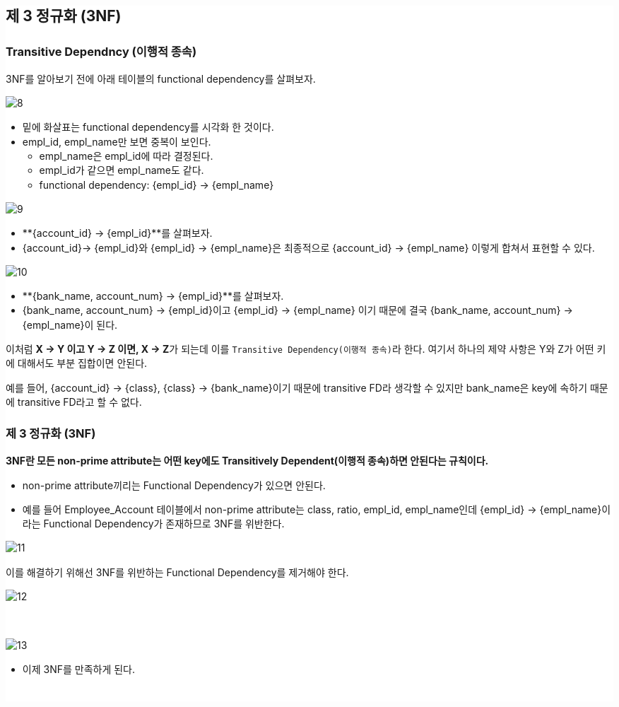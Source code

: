 ## 제 3 정규화 (3NF)

### Transitive Dependncy (이행적 종속)

3NF를 알아보기 전에 아래 테이블의 functional dependency를 살펴보자.

![8](https://github.com/user-attachments/assets/69ba62a1-5cdb-429f-84ba-50bbcf5d2bce)

- 밑에 화살표는 functional dependency를 시각화 한 것이다.
- empl_id, empl_name만 보면 중복이 보인다.
    - empl_name은 empl_id에 따라 결정된다.
    - empl_id가 같으면 empl_name도 같다.
    - functional dependency: {empl_id} → {empl_name}

![9](https://github.com/user-attachments/assets/6f5e434f-b972-496d-aea1-a029ca1b1298)

- **{account_id} → {empl_id}**를 살펴보자.
- {account_id}→ {empl_id}와 {empl_id} → {empl_name}은 최종적으로 {account_id} → {empl_name} 이렇게 합쳐서 표현할 수 있다.

![10](https://github.com/user-attachments/assets/788e4c61-bac8-4007-aba3-693bafc2cda5)

- **{bank_name, account_num} → {empl_id}**를 살펴보자.
- {bank_name, account_num} → {empl_id}이고 {empl_id} → {empl_name} 이기 때문에 결국 {bank_name, account_num} → {empl_name}이 된다.

이처럼 **X → Y 이고 Y → Z 이면, X → Z**가 되는데 이를 `Transitive Dependency(이행적 종속)`라 한다. 여기서 하나의 제약 사항은 Y와 Z가 어떤 키에 대해서도 부분 집합이면 안된다.

예를 들어, {account_id} → {class}, {class} → {bank_name}이기 때문에 transitive FD라 생각할 수 있지만 bank_name은 key에 속하기 때문에 transitive FD라고 할 수 없다.

### 제 3 정규화 (3NF)

**3NF란 모든 non-prime attribute는 어떤 key에도 Transitively Dependent(이행적 종속)하면 안된다는 규칙이다.**

- non-prime attribute끼리는 Functional Dependency가 있으면 안된다.

- 예를 들어 Employee_Account 테이블에서 non-prime attribute는 class, ratio, empl_id, empl_name인데 {empl_id} → {empl_name}이라는 Functional Dependency가 존재하므로 3NF를 위반한다.

![11](https://github.com/user-attachments/assets/2aebd728-72d9-475e-b0ff-91a39f405ce9)

이를 해결하기 위해선 3NF를 위반하는 Functional Dependency를 제거해야 한다.

![12](https://github.com/user-attachments/assets/7f604cbf-5f4b-4a34-91cc-46cde708041c)

<br>

![13](https://github.com/user-attachments/assets/da243e10-4cc9-4439-8bdc-67519fb508dd)

- 이제 3NF를 만족하게 된다.

<br>
